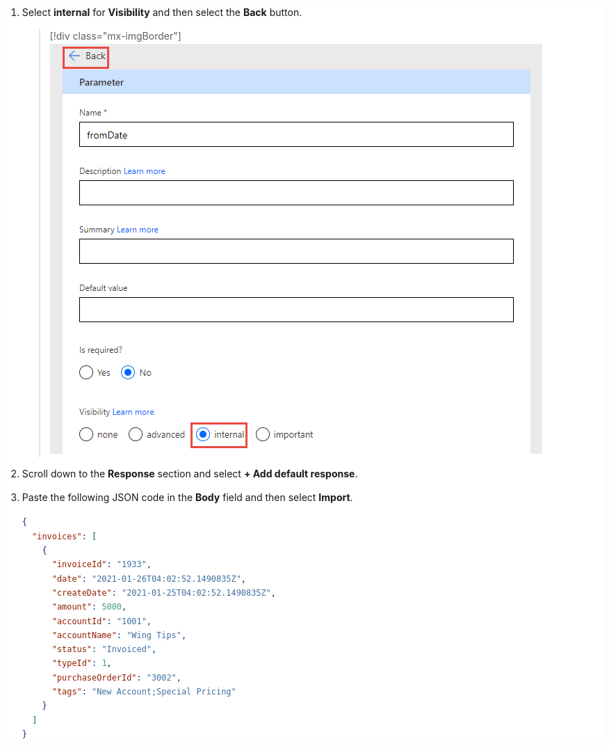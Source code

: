 1.  Select **internal** for **Visibility** and then select the **Back** button.

	> [!div class="mx-imgBorder"]
	> [![Screenshot of parameter visibility option set to internal.](../media/internal-back.png)](../media/internal-back.png#lightbox)

1.  Scroll down to the **Response** section and select **+ Add default response**.

1.  Paste the following JSON code in the **Body** field and then select **Import**.

	```json
	{
	  "invoices": [
	    {
	      "invoiceId": "1933",
	      "date": "2021-01-26T04:02:52.1490835Z",
	      "createDate": "2021-01-25T04:02:52.1490835Z",
	      "amount": 5000,
	      "accountId": "1001",
	      "accountName": "Wing Tips",
	      "status": "Invoiced",
	      "typeId": 1,
	      "purchaseOrderId": "3002",
	      "tags": "New Account;Special Pricing"
	    }
	  ]
	}
	```
